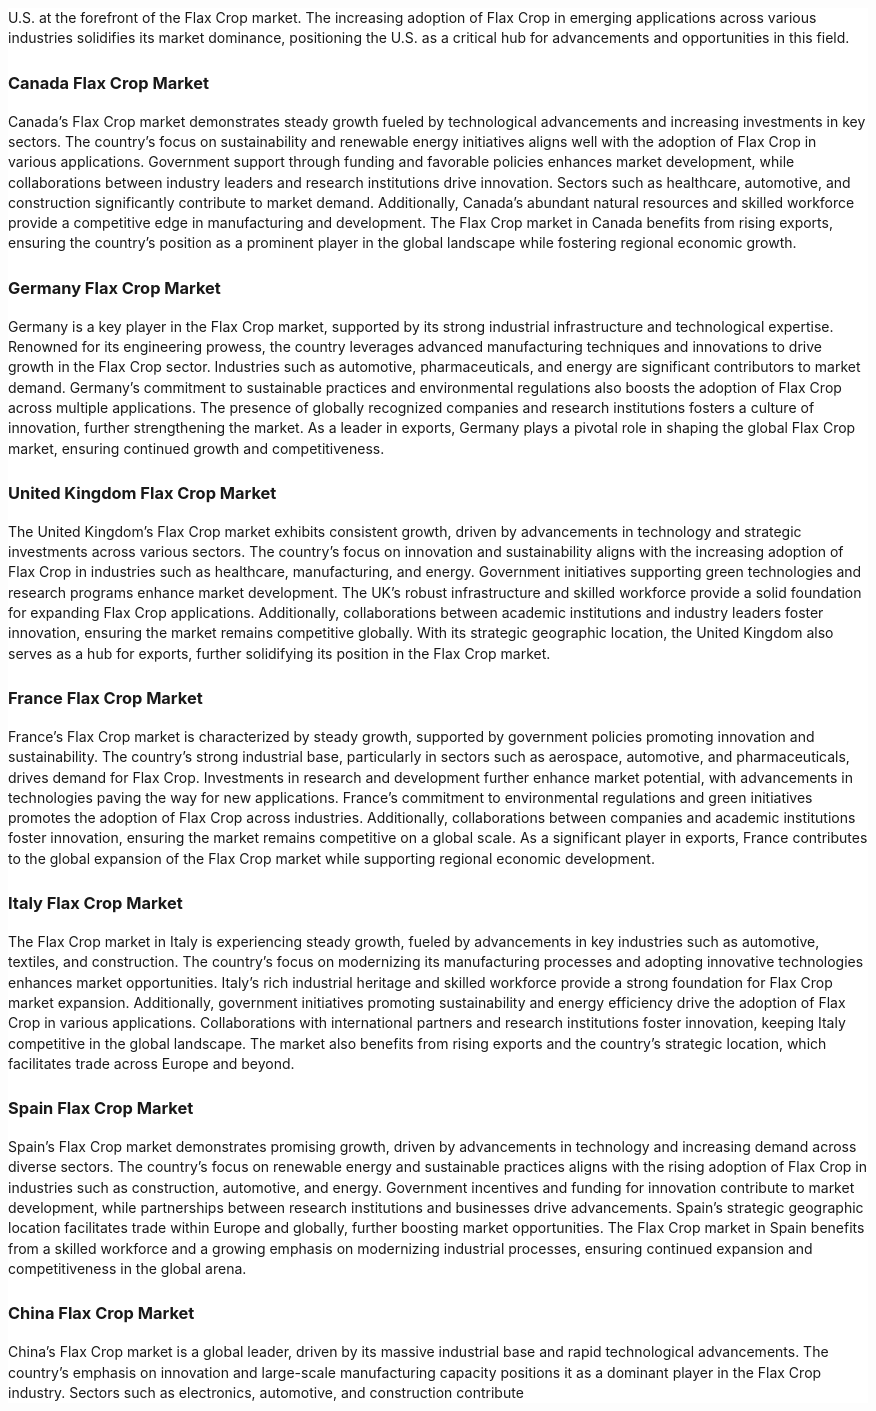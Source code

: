 U.S. at the forefront of the Flax Crop market. The increasing adoption of Flax Crop in emerging applications across various industries solidifies its market dominance, positioning the U.S. as a critical hub for advancements and opportunities in this field.</p><h3>Canada Flax Crop Market</h3><p>Canada&rsquo;s Flax Crop market demonstrates steady growth fueled by technological advancements and increasing investments in key sectors. The country&rsquo;s focus on sustainability and renewable energy initiatives aligns well with the adoption of Flax Crop in various applications. Government support through funding and favorable policies enhances market development, while collaborations between industry leaders and research institutions drive innovation. Sectors such as healthcare, automotive, and construction significantly contribute to market demand. Additionally, Canada&rsquo;s abundant natural resources and skilled workforce provide a competitive edge in manufacturing and development. The Flax Crop market in Canada benefits from rising exports, ensuring the country&rsquo;s position as a prominent player in the global landscape while fostering regional economic growth.</p><h3>Germany Flax Crop Market</h3><p>Germany is a key player in the Flax Crop market, supported by its strong industrial infrastructure and technological expertise. Renowned for its engineering prowess, the country leverages advanced manufacturing techniques and innovations to drive growth in the Flax Crop sector. Industries such as automotive, pharmaceuticals, and energy are significant contributors to market demand. Germany&rsquo;s commitment to sustainable practices and environmental regulations also boosts the adoption of Flax Crop across multiple applications. The presence of globally recognized companies and research institutions fosters a culture of innovation, further strengthening the market. As a leader in exports, Germany plays a pivotal role in shaping the global Flax Crop market, ensuring continued growth and competitiveness.</p><h3>United Kingdom Flax Crop Market</h3><p>The United Kingdom&rsquo;s Flax Crop market exhibits consistent growth, driven by advancements in technology and strategic investments across various sectors. The country&rsquo;s focus on innovation and sustainability aligns with the increasing adoption of Flax Crop in industries such as healthcare, manufacturing, and energy. Government initiatives supporting green technologies and research programs enhance market development. The UK&rsquo;s robust infrastructure and skilled workforce provide a solid foundation for expanding Flax Crop applications. Additionally, collaborations between academic institutions and industry leaders foster innovation, ensuring the market remains competitive globally. With its strategic geographic location, the United Kingdom also serves as a hub for exports, further solidifying its position in the Flax Crop market.</p><h3>France Flax Crop Market</h3><p>France&rsquo;s Flax Crop market is characterized by steady growth, supported by government policies promoting innovation and sustainability. The country&rsquo;s strong industrial base, particularly in sectors such as aerospace, automotive, and pharmaceuticals, drives demand for Flax Crop. Investments in research and development further enhance market potential, with advancements in technologies paving the way for new applications. France&rsquo;s commitment to environmental regulations and green initiatives promotes the adoption of Flax Crop across industries. Additionally, collaborations between companies and academic institutions foster innovation, ensuring the market remains competitive on a global scale. As a significant player in exports, France contributes to the global expansion of the Flax Crop market while supporting regional economic development.</p><h3>Italy Flax Crop Market</h3><p>The Flax Crop market in Italy is experiencing steady growth, fueled by advancements in key industries such as automotive, textiles, and construction. The country&rsquo;s focus on modernizing its manufacturing processes and adopting innovative technologies enhances market opportunities. Italy&rsquo;s rich industrial heritage and skilled workforce provide a strong foundation for Flax Crop market expansion. Additionally, government initiatives promoting sustainability and energy efficiency drive the adoption of Flax Crop in various applications. Collaborations with international partners and research institutions foster innovation, keeping Italy competitive in the global landscape. The market also benefits from rising exports and the country&rsquo;s strategic location, which facilitates trade across Europe and beyond.</p><h3>Spain Flax Crop Market</h3><p>Spain&rsquo;s Flax Crop market demonstrates promising growth, driven by advancements in technology and increasing demand across diverse sectors. The country&rsquo;s focus on renewable energy and sustainable practices aligns with the rising adoption of Flax Crop in industries such as construction, automotive, and energy. Government incentives and funding for innovation contribute to market development, while partnerships between research institutions and businesses drive advancements. Spain&rsquo;s strategic geographic location facilitates trade within Europe and globally, further boosting market opportunities. The Flax Crop market in Spain benefits from a skilled workforce and a growing emphasis on modernizing industrial processes, ensuring continued expansion and competitiveness in the global arena.</p><h3>China Flax Crop Market</h3><p>China&rsquo;s Flax Crop market is a global leader, driven by its massive industrial base and rapid technological advancements. The country&rsquo;s emphasis on innovation and large-scale manufacturing capacity positions it as a dominant player in the Flax Crop industry. Sectors such as electronics, automotive, and construction contribute